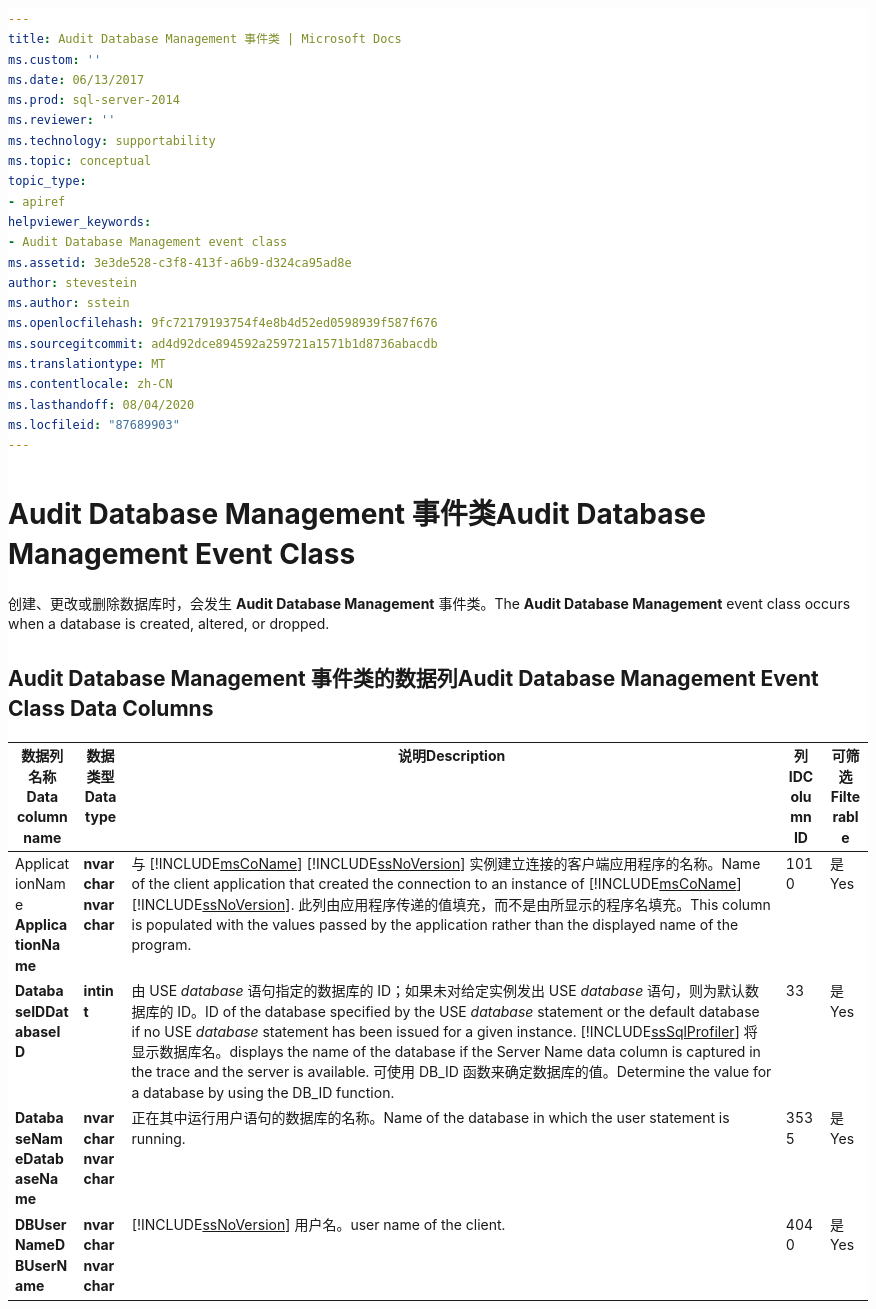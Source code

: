 ```yaml
---
title: Audit Database Management 事件类 | Microsoft Docs
ms.custom: ''
ms.date: 06/13/2017
ms.prod: sql-server-2014
ms.reviewer: ''
ms.technology: supportability
ms.topic: conceptual
topic_type:
- apiref
helpviewer_keywords:
- Audit Database Management event class
ms.assetid: 3e3de528-c3f8-413f-a6b9-d324ca95ad8e
author: stevestein
ms.author: sstein
ms.openlocfilehash: 9fc72179193754f4e8b4d52ed0598939f587f676
ms.sourcegitcommit: ad4d92dce894592a259721a1571b1d8736abacdb
ms.translationtype: MT
ms.contentlocale: zh-CN
ms.lasthandoff: 08/04/2020
ms.locfileid: "87689903"
---
```

# <a name="audit-database-management-event-class"></a><span data-ttu-id="c0ef1-102">Audit Database Management 事件类</span><span class="sxs-lookup"><span data-stu-id="c0ef1-102">Audit Database Management Event Class</span></span>
  <span data-ttu-id="c0ef1-103">创建、更改或删除数据库时，会发生 **Audit Database Management** 事件类。</span><span class="sxs-lookup"><span data-stu-id="c0ef1-103">The **Audit Database Management** event class occurs when a database is created, altered, or dropped.</span></span>  
  
## <a name="audit-database-management-event-class-data-columns"></a><span data-ttu-id="c0ef1-104">Audit Database Management 事件类的数据列</span><span class="sxs-lookup"><span data-stu-id="c0ef1-104">Audit Database Management Event Class Data Columns</span></span>  
  
|<span data-ttu-id="c0ef1-105">数据列名称</span><span class="sxs-lookup"><span data-stu-id="c0ef1-105">Data column name</span></span>|<span data-ttu-id="c0ef1-106">数据类型</span><span class="sxs-lookup"><span data-stu-id="c0ef1-106">Data type</span></span>|<span data-ttu-id="c0ef1-107">说明</span><span class="sxs-lookup"><span data-stu-id="c0ef1-107">Description</span></span>|<span data-ttu-id="c0ef1-108">列 ID</span><span class="sxs-lookup"><span data-stu-id="c0ef1-108">Column ID</span></span>|<span data-ttu-id="c0ef1-109">可筛选</span><span class="sxs-lookup"><span data-stu-id="c0ef1-109">Filterable</span></span>|  
|----------------------|---------------|-----------------|---------------|----------------|  
|<span data-ttu-id="c0ef1-110">ApplicationName </span><span class="sxs-lookup"><span data-stu-id="c0ef1-110">**ApplicationName**</span></span>|<span data-ttu-id="c0ef1-111">**nvarchar**</span><span class="sxs-lookup"><span data-stu-id="c0ef1-111">**nvarchar**</span></span>|<span data-ttu-id="c0ef1-112">与 [!INCLUDE[msCoName](../../includes/msconame-md.md)] [!INCLUDE[ssNoVersion](../../includes/ssnoversion-md.md)] 实例建立连接的客户端应用程序的名称。</span><span class="sxs-lookup"><span data-stu-id="c0ef1-112">Name of the client application that created the connection to an instance of [!INCLUDE[msCoName](../../includes/msconame-md.md)] [!INCLUDE[ssNoVersion](../../includes/ssnoversion-md.md)].</span></span> <span data-ttu-id="c0ef1-113">此列由应用程序传递的值填充，而不是由所显示的程序名填充。</span><span class="sxs-lookup"><span data-stu-id="c0ef1-113">This column is populated with the values passed by the application rather than the displayed name of the program.</span></span>|<span data-ttu-id="c0ef1-114">10</span><span class="sxs-lookup"><span data-stu-id="c0ef1-114">10</span></span>|<span data-ttu-id="c0ef1-115">是</span><span class="sxs-lookup"><span data-stu-id="c0ef1-115">Yes</span></span>|  
|<span data-ttu-id="c0ef1-116">**DatabaseID**</span><span class="sxs-lookup"><span data-stu-id="c0ef1-116">**DatabaseID**</span></span>|<span data-ttu-id="c0ef1-117">**int**</span><span class="sxs-lookup"><span data-stu-id="c0ef1-117">**int**</span></span>|<span data-ttu-id="c0ef1-118">由 USE *database* 语句指定的数据库的 ID；如果未对给定实例发出 USE *database* 语句，则为默认数据库的 ID。</span><span class="sxs-lookup"><span data-stu-id="c0ef1-118">ID of the database specified by the USE *database* statement or the default database if no USE *database* statement has been issued for a given instance.</span></span> [!INCLUDE[ssSqlProfiler](../../includes/sssqlprofiler-md.md)] <span data-ttu-id="c0ef1-119">将显示数据库名。</span><span class="sxs-lookup"><span data-stu-id="c0ef1-119">displays the name of the database if the Server Name data column is captured in the trace and the server is available.</span></span> <span data-ttu-id="c0ef1-120">可使用 DB_ID 函数来确定数据库的值。</span><span class="sxs-lookup"><span data-stu-id="c0ef1-120">Determine the value for a database by using the DB_ID function.</span></span>|<span data-ttu-id="c0ef1-121">3</span><span class="sxs-lookup"><span data-stu-id="c0ef1-121">3</span></span>|<span data-ttu-id="c0ef1-122">是</span><span class="sxs-lookup"><span data-stu-id="c0ef1-122">Yes</span></span>|  
|<span data-ttu-id="c0ef1-123">**DatabaseName**</span><span class="sxs-lookup"><span data-stu-id="c0ef1-123">**DatabaseName**</span></span>|<span data-ttu-id="c0ef1-124">**nvarchar**</span><span class="sxs-lookup"><span data-stu-id="c0ef1-124">**nvarchar**</span></span>|<span data-ttu-id="c0ef1-125">正在其中运行用户语句的数据库的名称。</span><span class="sxs-lookup"><span data-stu-id="c0ef1-125">Name of the database in which the user statement is running.</span></span>|<span data-ttu-id="c0ef1-126">35</span><span class="sxs-lookup"><span data-stu-id="c0ef1-126">35</span></span>|<span data-ttu-id="c0ef1-127">是</span><span class="sxs-lookup"><span data-stu-id="c0ef1-127">Yes</span></span>|  
|<span data-ttu-id="c0ef1-128">**DBUserName**</span><span class="sxs-lookup"><span data-stu-id="c0ef1-128">**DBUserName**</span></span>|<span data-ttu-id="c0ef1-129">**nvarchar**</span><span class="sxs-lookup"><span data-stu-id="c0ef1-129">**nvarchar**</span></span>|[!INCLUDE[ssNoVersion](../../includes/ssnoversion-md.md)] <span data-ttu-id="c0ef1-130">用户名。</span><span class="sxs-lookup"><span data-stu-id="c0ef1-130">user name of the client.</span></span>|<span data-ttu-id="c0ef1-131">40</span><span class="sxs-lookup"><span data-stu-id="c0ef1-131">40</span></span>|<span data-ttu-id="c0ef1-132">是</span><span class="sxs-lookup"><span data-stu-id="c0ef1-132">Yes</span></span>|  